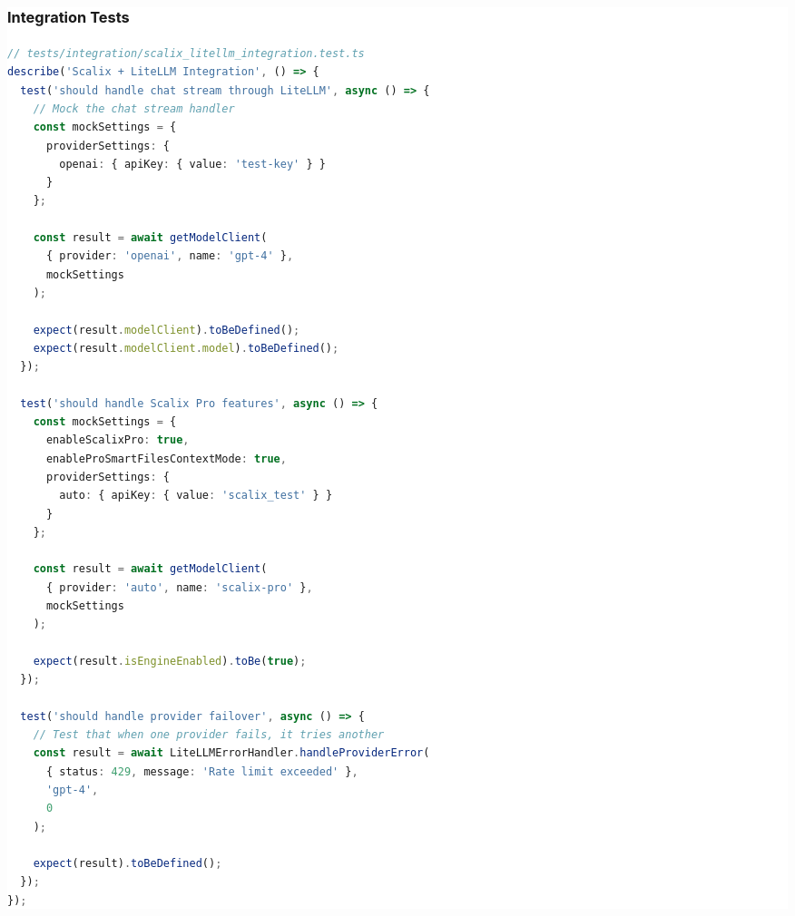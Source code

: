 ### Integration Tests

```typescript
// tests/integration/scalix_litellm_integration.test.ts
describe('Scalix + LiteLLM Integration', () => {
  test('should handle chat stream through LiteLLM', async () => {
    // Mock the chat stream handler
    const mockSettings = {
      providerSettings: {
        openai: { apiKey: { value: 'test-key' } }
      }
    };

    const result = await getModelClient(
      { provider: 'openai', name: 'gpt-4' },
      mockSettings
    );

    expect(result.modelClient).toBeDefined();
    expect(result.modelClient.model).toBeDefined();
  });

  test('should handle Scalix Pro features', async () => {
    const mockSettings = {
      enableScalixPro: true,
      enableProSmartFilesContextMode: true,
      providerSettings: {
        auto: { apiKey: { value: 'scalix_test' } }
      }
    };

    const result = await getModelClient(
      { provider: 'auto', name: 'scalix-pro' },
      mockSettings
    );

    expect(result.isEngineEnabled).toBe(true);
  });

  test('should handle provider failover', async () => {
    // Test that when one provider fails, it tries another
    const result = await LiteLLMErrorHandler.handleProviderError(
      { status: 429, message: 'Rate limit exceeded' },
      'gpt-4',
      0
    );

    expect(result).toBeDefined();
  });
});
```
